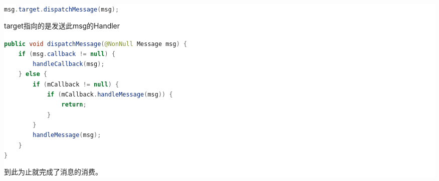```java
msg.target.dispatchMessage(msg);
```

target指向的是发送此msg的Handler

```java
public void dispatchMessage(@NonNull Message msg) {
    if (msg.callback != null) {
        handleCallback(msg);
    } else {
        if (mCallback != null) {
            if (mCallback.handleMessage(msg)) {
                return;
            }
        }
        handleMessage(msg);
    }
}   
```

到此为止就完成了消息的消费。
